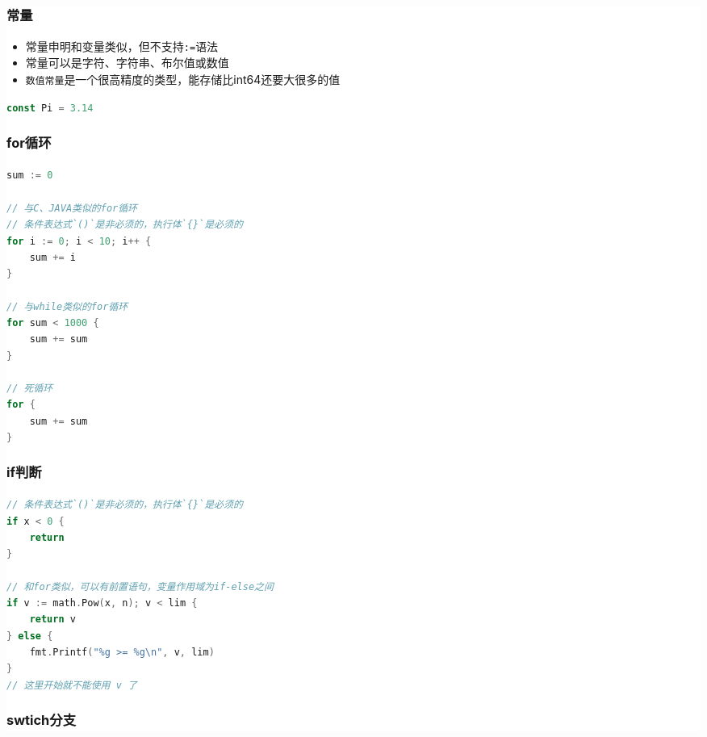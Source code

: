 ```Go
```

### 常量

* 常量申明和变量类似，但不支持`:=`语法
* 常量可以是字符、字符串、布尔值或数值
* `数值常量`是一个很高精度的类型，能存储比int64还要大很多的值

```Go
const Pi = 3.14
```

### for循环

```Go
sum := 0

// 与C、JAVA类似的for循环
// 条件表达式`()`是非必须的，执行体`{}`是必须的
for i := 0; i < 10; i++ {
    sum += i
}

// 与while类似的for循环
for sum < 1000 {
    sum += sum
}

// 死循环
for {
    sum += sum
}
```

### if判断

```Go
// 条件表达式`()`是非必须的，执行体`{}`是必须的
if x < 0 {
    return
}

// 和for类似，可以有前置语句，变量作用域为if-else之间
if v := math.Pow(x, n); v < lim {
    return v
} else {
    fmt.Printf("%g >= %g\n", v, lim)
}
// 这里开始就不能使用 v 了
```

### swtich分支
